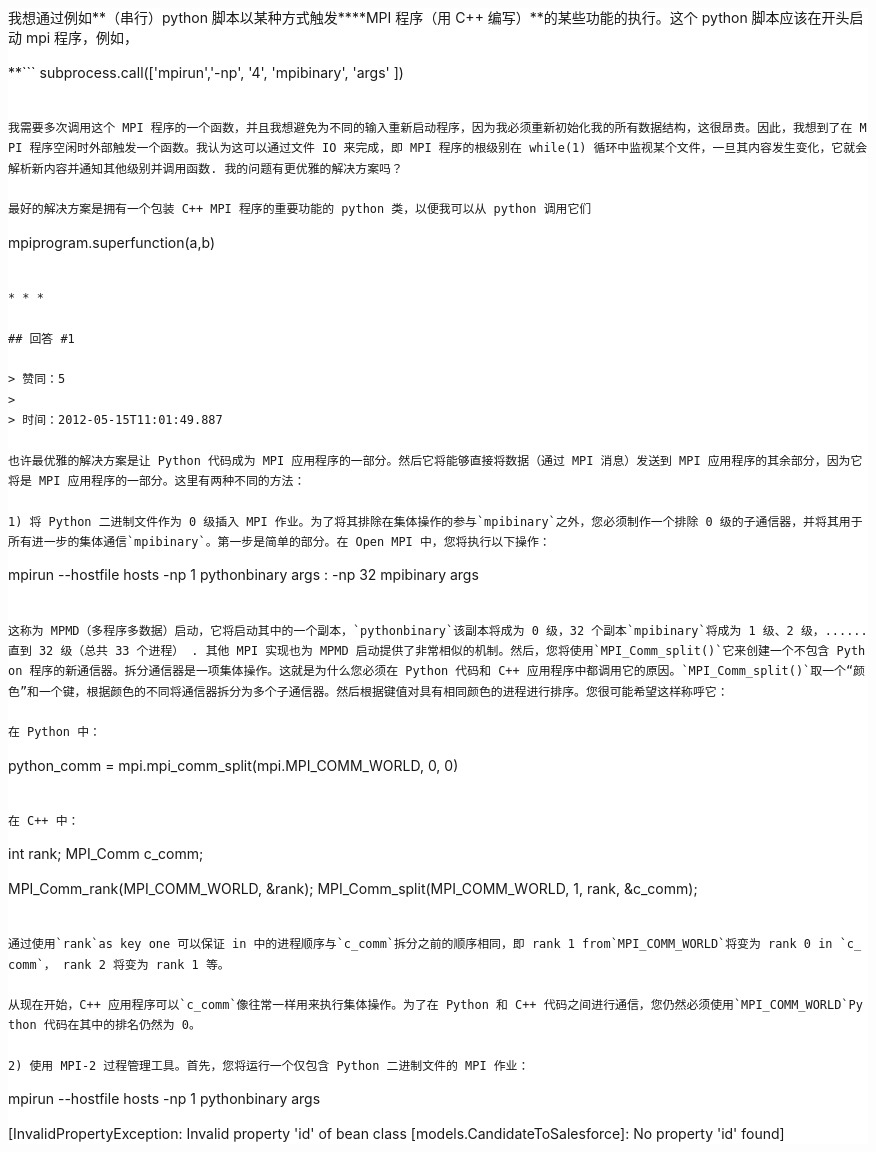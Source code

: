 我想通过例如**（串行）python 脚本以某种方式触发****MPI 程序（用 C++ 编写）**的某些功能的执行。这个 python 脚本应该在开头启动 mpi 程序，例如，

 **```
subprocess.call(['mpirun','-np', '4', 'mpibinary', 'args' ]) 
```

我需要多次调用这个 MPI 程序的一个函数，并且我想避免为不同的输入重新启动程序，因为我必须重新初始化我的所有数据结构，这很昂贵。因此，我想到了在 MPI 程序空闲时外部触发一个函数。我认为这可以通过文件 IO 来完成，即 MPI 程序的根级别在 while(1) 循环中监视某个文件，一旦其内容发生变化，它就会解析新内容并通知其他级别并调用函数. 我的问题有更优雅的解决方案吗？

最好的解决方案是拥有一个包装 C++ MPI 程序的重要功能的 python 类，以便我可以从 python 调用它们

```
mpiprogram.superfunction(a,b) 
```

* * *

## 回答 #1

> 赞同：5
> 
> 时间：2012-05-15T11:01:49.887

也许最优雅的解决方案是让 Python 代码成为 MPI 应用程序的一部分。然后它将能够直接将数据（通过 MPI 消息）发送到 MPI 应用程序的其余部分，因为它将是 MPI 应用程序的一部分。这里有两种不同的方法：

1) 将 Python 二进制文件作为 0 级插入 MPI 作业。为了将其排除在集体操作的参与`mpibinary`之外，您必须制作一个排除 0 级的子通信器，并将其用于所有进一步的集体通信`mpibinary`。第一步是简单的部分。在 Open MPI 中，您将执行以下操作：

```
mpirun --hostfile hosts -np 1 pythonbinary args : -np 32 mpibinary args 
```

这称为 MPMD（多程序多数据）启动，它将启动其中的一个副本，`pythonbinary`该副本将成为 0 级，32 个副本`mpibinary`将成为 1 级、2 级，......直到 32 级（总共 33 个进程） . 其他 MPI 实现也为 MPMD 启动提供了非常相似的机制。然后，您将使用`MPI_Comm_split()`它来创建一个不包含 Python 程序的新通信器。拆分通信器是一项集体操作。这就是为什么您必须在 Python 代码和 C++ 应用程序中都调用它的原因。`MPI_Comm_split()`取一个“颜色”和一个键，根据颜色的不同将通信器拆分为多个子通信器。然后根据键值对具有相同颜色的进程进行排序。您很可能希望这样称呼它：

在 Python 中：

```
python_comm = mpi.mpi_comm_split(mpi.MPI_COMM_WORLD, 0, 0) 
```

在 C++ 中：

```
int rank;
MPI_Comm c_comm;

MPI_Comm_rank(MPI_COMM_WORLD, &rank);
MPI_Comm_split(MPI_COMM_WORLD, 1, rank, &c_comm); 
```

通过使用`rank`as key one 可以保证 in 中的进程顺序与`c_comm`拆分之前的顺序相同，即 rank 1 from`MPI_COMM_WORLD`将变为 rank 0 in `c_comm`， rank 2 将变为 rank 1 等。

从现在开始，C++ 应用程序可以`c_comm`像往常一样用来执行集体操作。为了在 Python 和 C++ 代码之间进行通信，您仍然必须使用`MPI_COMM_WORLD`Python 代码在其中的排名仍然为 0。

2) 使用 MPI-2 过程管理工具。首先，您将运行一个仅包含 Python 二进制文件的 MPI 作业：

```
mpirun --hostfile hosts -np 1 pythonbinary args 
```

```

[InvalidPropertyException: Invalid property 'id' of bean class [models.CandidateToSalesforce]: No property 'id' found]